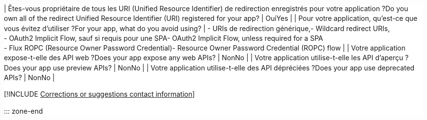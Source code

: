 | <span data-ttu-id="a7958-235">Êtes-vous propriétaire de tous les URI (Unified Resource Identifier) de redirection enregistrés pour votre application ?</span><span class="sxs-lookup"><span data-stu-id="a7958-235">Do you own all of the redirect Unified Resource Identifier (URI) registered for your app?</span></span> | <span data-ttu-id="a7958-236">Oui</span><span class="sxs-lookup"><span data-stu-id="a7958-236">Yes</span></span> |
| <span data-ttu-id="a7958-237">Pour votre application, qu’est-ce que vous évitez d’utiliser ?</span><span class="sxs-lookup"><span data-stu-id="a7958-237">For your app, what do you avoid using?</span></span> | <span data-ttu-id="a7958-238">- URIs de redirection générique,</span><span class="sxs-lookup"><span data-stu-id="a7958-238">- Wildcard redirect URIs,</span></span><br/><span data-ttu-id="a7958-239">- OAuth2 Implicit Flow, sauf si requis pour une SPA</span><span class="sxs-lookup"><span data-stu-id="a7958-239">- OAuth2 Implicit Flow, unless required for a SPA</span></span><br/><span data-ttu-id="a7958-240">- Flux ROPC (Resource Owner Password Credential)</span><span class="sxs-lookup"><span data-stu-id="a7958-240">- Resource Owner Password Credential (ROPC) flow</span></span> |
| <span data-ttu-id="a7958-241">Votre application expose-t-elle des API web ?</span><span class="sxs-lookup"><span data-stu-id="a7958-241">Does your app expose any web APIs?</span></span> | <span data-ttu-id="a7958-242">Non</span><span class="sxs-lookup"><span data-stu-id="a7958-242">No</span></span> |
| <span data-ttu-id="a7958-243">Votre application utilise-t-elle les API d’aperçu ?</span><span class="sxs-lookup"><span data-stu-id="a7958-243">Does your app use preview APIs?</span></span> | <span data-ttu-id="a7958-244">Non</span><span class="sxs-lookup"><span data-stu-id="a7958-244">No</span></span> |
| <span data-ttu-id="a7958-245">Votre application utilise-t-elle des API dépréciées ?</span><span class="sxs-lookup"><span data-stu-id="a7958-245">Does your app use deprecated APIs?</span></span> | <span data-ttu-id="a7958-246">Non</span><span class="sxs-lookup"><span data-stu-id="a7958-246">No</span></span> |

[!INCLUDE [Corrections or suggestions contact information](../includes/corrections-or-suggestions.md)]

::: zone-end
